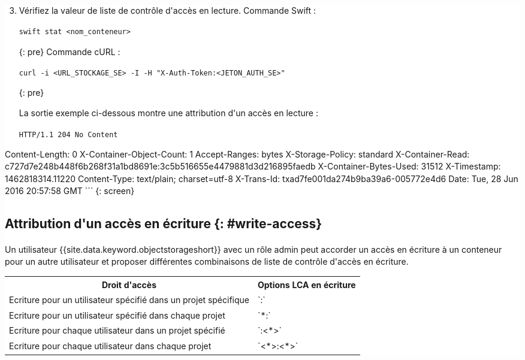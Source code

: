 
3. Vérifiez la valeur de liste de contrôle d'accès en lecture.
    Commande Swift :
    
    ```
    swift stat <nom_conteneur>
    ```
    {: pre}
    Commande cURL :
    
    ```
    curl -i <URL_STOCKAGE_SE> -I -H "X-Auth-Token:<JETON_AUTH_SE>"
    ```
    {: pre}
    
    La sortie exemple ci-dessous montre une attribution d'un accès en lecture :
    
    ```
    HTTP/1.1 204 No Content
  Content-Length: 0
  X-Container-Object-Count: 1
  Accept-Ranges: bytes
  X-Storage-Policy: standard
  X-Container-Read: c727d7e248b448f6b268f31a1bd8691e:3c5b516655e4479881d3d216895faedb
  X-Container-Bytes-Used: 31512
  X-Timestamp: 1462818314.11220
  Content-Type: text/plain; charset=utf-8
  X-Trans-Id: txad7fe001da274b9ba39a6-005772e4d6
  Date: Tue, 28 Jun 2016 20:57:58 GMT
    ```
    {: screen}



## Attribution d'un accès en écriture {: #write-access}

Un utilisateur {{site.data.keyword.objectstorageshort}} avec un rôle admin peut accorder un accès en écriture à un conteneur pour un autre utilisateur et proposer différentes combinaisons de liste de contrôle d'accès en écriture.

<table>
  <tr>
    <th> Droit d'accès </th>
    <th> Options LCA en écriture </th>
  </tr>
  <tr>
    <td> Ecriture pour un utilisateur spécifié dans un projet spécifique </td>
    <td> `<ID_projet>:<ID_utilisateur>` </td>
  </tr>
  <tr>
    <td> Ecriture pour un utilisateur spécifié dans chaque projet </td>
    <td> `*:<ID_utilisateur>` </td>
  </tr>
  <tr>
    <td> Ecriture pour chaque utilisateur dans un projet spécifié </td>
    <td> `<ID_projet>:<*>` </td>
  </tr>
  <tr>
    <td> Ecriture pour chaque utilisateur dans chaque projet </td>
    <td> `<*>:<*>` </td>
  </tr>
</table>
